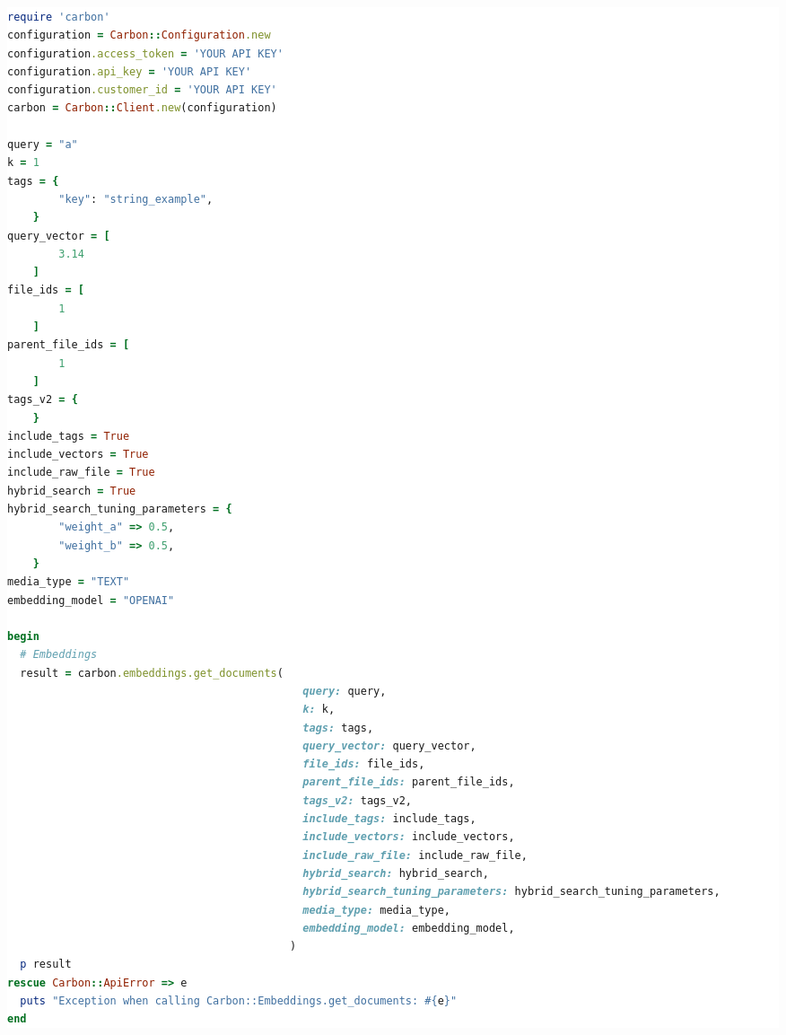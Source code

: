```ruby
require 'carbon'
configuration = Carbon::Configuration.new
configuration.access_token = 'YOUR API KEY'
configuration.api_key = 'YOUR API KEY'
configuration.customer_id = 'YOUR API KEY'
carbon = Carbon::Client.new(configuration)

query = "a"
k = 1
tags = {
        "key": "string_example",
    }
query_vector = [
        3.14
    ]
file_ids = [
        1
    ]
parent_file_ids = [
        1
    ]
tags_v2 = {
    }
include_tags = True
include_vectors = True
include_raw_file = True
hybrid_search = True
hybrid_search_tuning_parameters = {
        "weight_a" => 0.5,
        "weight_b" => 0.5,
    }
media_type = "TEXT"
embedding_model = "OPENAI"

begin
  # Embeddings
  result = carbon.embeddings.get_documents(
                                              query: query,
                                              k: k,
                                              tags: tags,
                                              query_vector: query_vector,
                                              file_ids: file_ids,
                                              parent_file_ids: parent_file_ids,
                                              tags_v2: tags_v2,
                                              include_tags: include_tags,
                                              include_vectors: include_vectors,
                                              include_raw_file: include_raw_file,
                                              hybrid_search: hybrid_search,
                                              hybrid_search_tuning_parameters: hybrid_search_tuning_parameters,
                                              media_type: media_type,
                                              embedding_model: embedding_model,
                                            )
  p result
rescue Carbon::ApiError => e
  puts "Exception when calling Carbon::Embeddings.get_documents: #{e}"
end
```

